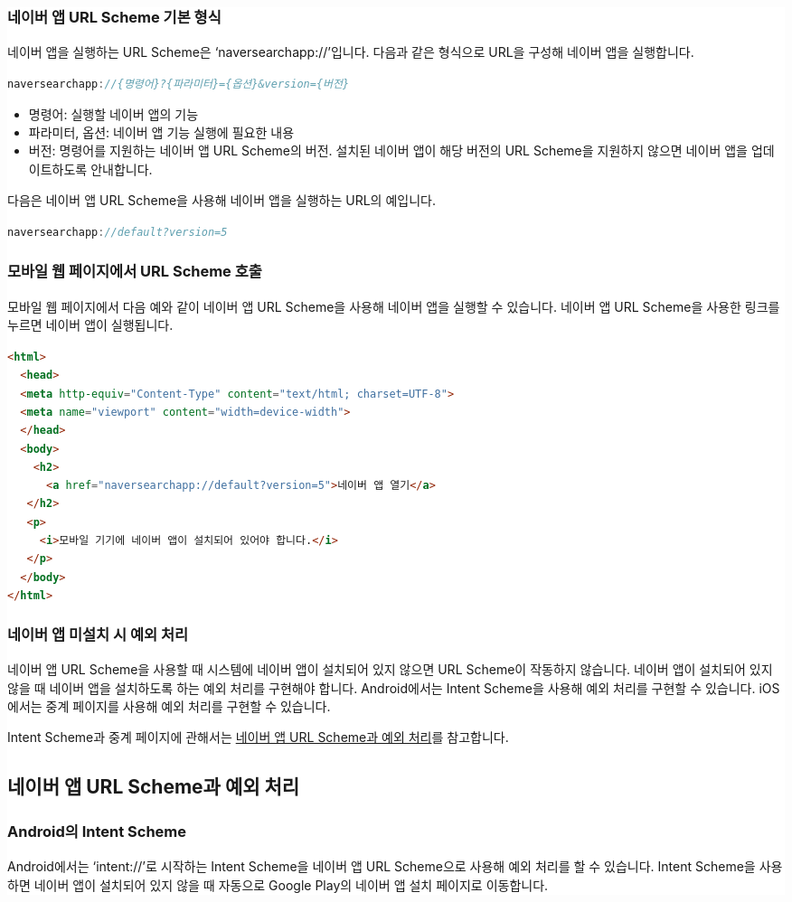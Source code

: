 ### 네이버 앱 URL Scheme 기본 형식

네이버 앱을 실행하는 URL Scheme은 ‘naversearchapp://’입니다. 다음과 같은 형식으로 URL을 구성해 네이버 앱을 실행합니다.

```swift
naversearchapp://{명령어}?{파라미터}={옵션}&version={버전}
```

- 명령어: 실행할 네이버 앱의 기능
- 파라미터, 옵션: 네이버 앱 기능 실행에 필요한 내용
- 버전: 명령어를 지원하는 네이버 앱 URL Scheme의 버전. 설치된 네이버 앱이 해당 버전의 URL Scheme을 지원하지 않으면 네이버 앱을 업데이트하도록 안내합니다.

다음은 네이버 앱 URL Scheme을 사용해 네이버 앱을 실행하는 URL의 예입니다.

```swift
naversearchapp://default?version=5
```

### 모바일 웹 페이지에서 URL Scheme 호출

모바일 웹 페이지에서 다음 예와 같이 네이버 앱 URL Scheme을 사용해 네이버 앱을 실행할 수 있습니다. 네이버 앱 URL Scheme을 사용한 링크를 누르면 네이버 앱이 실행됩니다.

```html
<html>
  <head>
  <meta http-equiv="Content-Type" content="text/html; charset=UTF-8">
  <meta name="viewport" content="width=device-width">
  </head>
  <body>
    <h2>
      <a href="naversearchapp://default?version=5">네이버 앱 열기</a>
   </h2>
   <p>
     <i>모바일 기기에 네이버 앱이 설치되어 있어야 합니다.</i>
   </p>
  </body>
</html>
```

### 네이버 앱 미설치 시 예외 처리

네이버 앱 URL Scheme을 사용할 때 시스템에 네이버 앱이 설치되어 있지 않으면 URL Scheme이 작동하지 않습니다. 네이버 앱이 설치되어 있지 않을 때 네이버 앱을 설치하도록 하는 예외 처리를 구현해야 합니다. Android에서는 Intent Scheme을 사용해 예외 처리를 구현할 수 있습니다. iOS에서는 중계 페이지를 사용해 예외 처리를 구현할 수 있습니다.

Intent Scheme과 중계 페이지에 관해서는 [네이버 앱 URL Scheme과 예외 처리](#네이버-앱-url-scheme과-예외-처리)를 참고합니다.

## 네이버 앱 URL Scheme과 예외 처리

### Android의 Intent Scheme

Android에서는 ‘intent://’로 시작하는 Intent Scheme을 네이버 앱 URL Scheme으로 사용해 예외 처리를 할 수 있습니다. Intent Scheme을 사용하면 네이버 앱이 설치되어 있지 않을 때 자동으로 Google Play의 네이버 앱 설치 페이지로 이동합니다.
